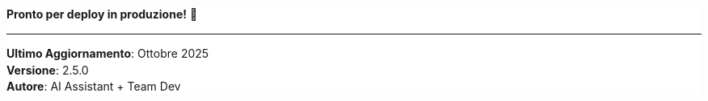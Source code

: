 **Pronto per deploy in produzione!** 🚀

---

**Ultimo Aggiornamento**: Ottobre 2025  
**Versione**: 2.5.0  
**Autore**: AI Assistant + Team Dev




